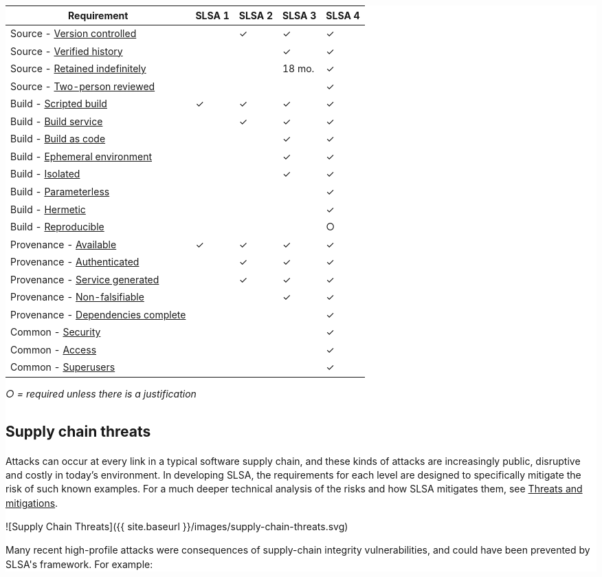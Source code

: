| Requirement                          | SLSA 1 | SLSA 2 | SLSA 3 | SLSA 4 |
| ------------------------------------ | ------ | ------ | ------ | ------ |
| Source - [Version controlled]        |        | ✓      | ✓      | ✓      |
| Source - [Verified history]          |        |        | ✓      | ✓      |
| Source - [Retained indefinitely]     |        |        | 18 mo. | ✓      |
| Source - [Two-person reviewed]       |        |        |        | ✓      |
| Build - [Scripted build]             | ✓      | ✓      | ✓      | ✓      |
| Build - [Build service]              |        | ✓      | ✓      | ✓      |
| Build - [Build as code]              |        |        | ✓      | ✓      |
| Build - [Ephemeral environment]      |        |        | ✓      | ✓      |
| Build - [Isolated]                   |        |        | ✓      | ✓      |
| Build - [Parameterless]              |        |        |        | ✓      |
| Build - [Hermetic]                   |        |        |        | ✓      |
| Build - [Reproducible]               |        |        |        | ○      |
| Provenance - [Available]             | ✓      | ✓      | ✓      | ✓      |
| Provenance - [Authenticated]         |        | ✓      | ✓      | ✓      |
| Provenance - [Service generated]     |        | ✓      | ✓      | ✓      |
| Provenance - [Non-falsifiable]       |        |        | ✓      | ✓      |
| Provenance - [Dependencies complete] |        |        |        | ✓      |
| Common - [Security]                  |        |        |        | ✓      |
| Common - [Access]                    |        |        |        | ✓      |
| Common - [Superusers]                |        |        |        | ✓      |


_○ = required unless there is a justification_

[access]: requirements.md#access
[authenticated]: requirements.md#authenticated
[available]: requirements.md#available
[build as code]: requirements.md#build-as-code
[build service]: requirements.md#build-service
[dependencies complete]: requirements.md#dependencies-complete
[ephemeral environment]: requirements.md#ephemeral-environment
[hermetic]: requirements.md#hermetic
[isolated]: requirements.md#isolated
[non-falsifiable]: requirements.md#non-falsifiable
[parameterless]: requirements.md#parameterless
[reproducible]: requirements.md#reproducible
[retained indefinitely]: requirements.md#retained-indefinitely
[scripted build]: requirements.md#scripted-build
[security]: requirements.md#security
[service generated]: requirements.md#service-generated
[superusers]: requirements.md#superusers
[two-person reviewed]: requirements.md#two-person-reviewed
[verified history]: requirements.md#verified-history
[version controlled]: requirements.md#version-controlled

## <a name="threats"></a>Supply chain threats

Attacks can occur at every link in a typical software supply chain, and these kinds of attacks are increasingly public, disruptive and costly in today’s environment. In developing SLSA, the requirements for each level are designed to specifically mitigate the risk of such known examples. For a much deeper technical analysis of the risks and how SLSA mitigates them, see [Threats and mitigations](threats.md).

![Supply Chain Threats]({{ site.baseurl }}/images/supply-chain-threats.svg)

Many recent high-profile attacks were consequences of supply-chain integrity vulnerabilities, and could have been prevented by SLSA's framework. For example:


[linux hypocrite commits]: https://lore.kernel.org/lkml/202105051005.49BFABCE@keescook/
[php]: https://news-web.php.net/php.internals/113838
[webmin]: https://www.webmin.com/exploit.html
[solarwinds]: https://www.crowdstrike.com/blog/sunspot-malware-technical-analysis/
[event-stream]: https://schneider.dev/blog/event-stream-vulnerability-explained/
[codecov]: https://about.codecov.io/apr-2021-post-mortem/
[attacks on package mirrors]: https://theupdateframework.io/papers/attacks-on-package-managers-ccs2008.pdf
[browserify typosquatting]: https://blog.sonatype.com/damaging-linux-mac-malware-bundled-within-browserify-npm-brandjack-attempt